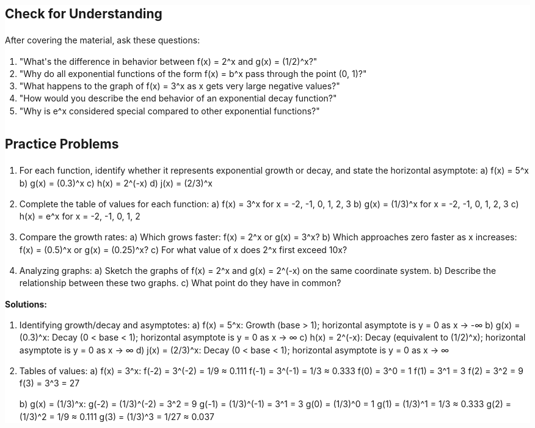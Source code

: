## Check for Understanding

After covering the material, ask these questions:
1. "What's the difference in behavior between f(x) = 2^x and g(x) = (1/2)^x?"
2. "Why do all exponential functions of the form f(x) = b^x pass through the point (0, 1)?"
3. "What happens to the graph of f(x) = 3^x as x gets very large negative values?"
4. "How would you describe the end behavior of an exponential decay function?"
5. "Why is e^x considered special compared to other exponential functions?"

## Practice Problems

1. For each function, identify whether it represents exponential growth or decay, and state the horizontal asymptote:
   a) f(x) = 5^x
   b) g(x) = (0.3)^x
   c) h(x) = 2^(-x)
   d) j(x) = (2/3)^x

2. Complete the table of values for each function:
   a) f(x) = 3^x for x = -2, -1, 0, 1, 2, 3
   b) g(x) = (1/3)^x for x = -2, -1, 0, 1, 2, 3
   c) h(x) = e^x for x = -2, -1, 0, 1, 2

3. Compare the growth rates:
   a) Which grows faster: f(x) = 2^x or g(x) = 3^x?
   b) Which approaches zero faster as x increases: f(x) = (0.5)^x or g(x) = (0.25)^x?
   c) For what value of x does 2^x first exceed 10x?

4. Analyzing graphs:
   a) Sketch the graphs of f(x) = 2^x and g(x) = 2^(-x) on the same coordinate system.
   b) Describe the relationship between these two graphs.
   c) What point do they have in common?

**Solutions:**

1. Identifying growth/decay and asymptotes:
   a) f(x) = 5^x: Growth (base > 1); horizontal asymptote is y = 0 as x → -∞
   b) g(x) = (0.3)^x: Decay (0 < base < 1); horizontal asymptote is y = 0 as x → ∞
   c) h(x) = 2^(-x): Decay (equivalent to (1/2)^x); horizontal asymptote is y = 0 as x → ∞
   d) j(x) = (2/3)^x: Decay (0 < base < 1); horizontal asymptote is y = 0 as x → ∞

2. Tables of values:
   a) f(x) = 3^x:
      f(-2) = 3^(-2) = 1/9 ≈ 0.111
      f(-1) = 3^(-1) = 1/3 ≈ 0.333
      f(0) = 3^0 = 1
      f(1) = 3^1 = 3
      f(2) = 3^2 = 9
      f(3) = 3^3 = 27
   
   b) g(x) = (1/3)^x:
      g(-2) = (1/3)^(-2) = 3^2 = 9
      g(-1) = (1/3)^(-1) = 3^1 = 3
      g(0) = (1/3)^0 = 1
      g(1) = (1/3)^1 = 1/3 ≈ 0.333
      g(2) = (1/3)^2 = 1/9 ≈ 0.111
      g(3) = (1/3)^3 = 1/27 ≈ 0.037
   